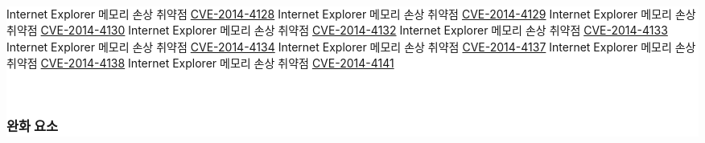 </tr>
<tr class="even">
<td style="border:1px solid black;">Internet Explorer 메모리 손상 취약점</td>
<td style="border:1px solid black;"><a href="http://www.cve.mitre.org/cgi-bin/cvename.cgi?name=cve-2014-4128">CVE-2014-4128</a></td>
</tr>
<tr class="odd">
<td style="border:1px solid black;">Internet Explorer 메모리 손상 취약점</td>
<td style="border:1px solid black;"><a href="http://www.cve.mitre.org/cgi-bin/cvename.cgi?name=cve-2014-4129">CVE-2014-4129</a></td>
</tr>
<tr class="even">
<td style="border:1px solid black;">Internet Explorer 메모리 손상 취약점</td>
<td style="border:1px solid black;"><a href="http://www.cve.mitre.org/cgi-bin/cvename.cgi?name=cve-2014-4130">CVE-2014-4130</a></td>
</tr>
<tr class="odd">
<td style="border:1px solid black;">Internet Explorer 메모리 손상 취약점</td>
<td style="border:1px solid black;"><a href="http://www.cve.mitre.org/cgi-bin/cvename.cgi?name=cve-2014-4132">CVE-2014-4132</a></td>
</tr>
<tr class="even">
<td style="border:1px solid black;">Internet Explorer 메모리 손상 취약점</td>
<td style="border:1px solid black;"><a href="http://www.cve.mitre.org/cgi-bin/cvename.cgi?name=cve-2014-4133">CVE-2014-4133</a></td>
</tr>
<tr class="odd">
<td style="border:1px solid black;">Internet Explorer 메모리 손상 취약점</td>
<td style="border:1px solid black;"><a href="http://www.cve.mitre.org/cgi-bin/cvename.cgi?name=cve-2014-4134">CVE-2014-4134</a></td>
</tr>
<tr class="even">
<td style="border:1px solid black;">Internet Explorer 메모리 손상 취약점</td>
<td style="border:1px solid black;"><a href="http://www.cve.mitre.org/cgi-bin/cvename.cgi?name=cve-2014-4137">CVE-2014-4137</a></td>
</tr>
<tr class="odd">
<td style="border:1px solid black;">Internet Explorer 메모리 손상 취약점</td>
<td style="border:1px solid black;"><a href="http://www.cve.mitre.org/cgi-bin/cvename.cgi?name=cve-2014-4138">CVE-2014-4138</a></td>
</tr>
<tr class="even">
<td style="border:1px solid black;">Internet Explorer 메모리 손상 취약점</td>
<td style="border:1px solid black;"><a href="http://www.cve.mitre.org/cgi-bin/cvename.cgi?name=cve-2014-4141">CVE-2014-4141</a></td>
</tr>
</tbody>
</table>
  
 
  
### 완화 요소
  